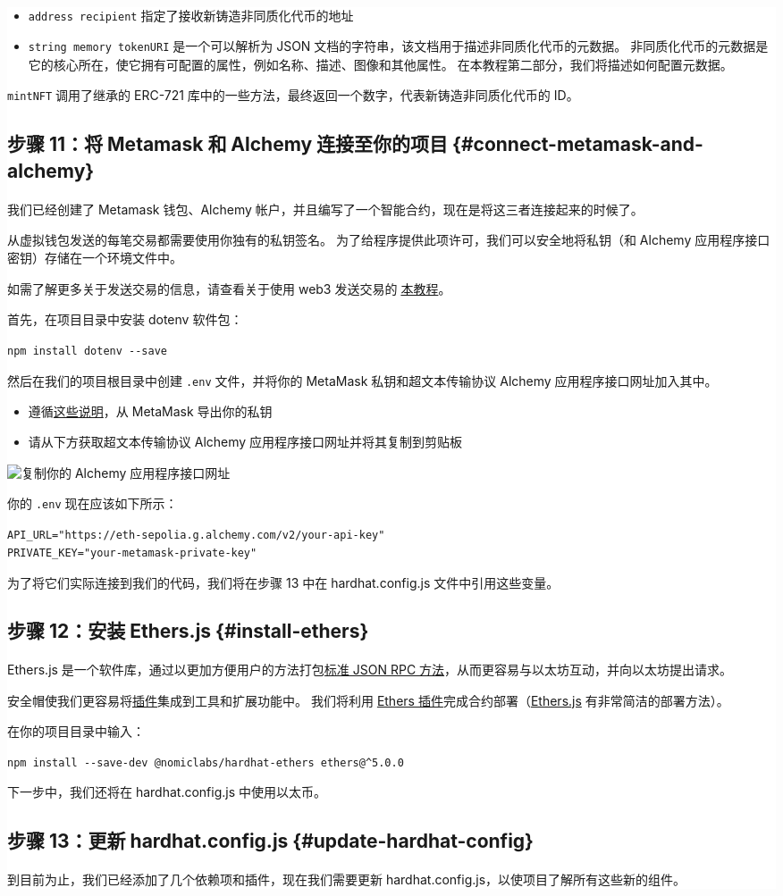 - `address recipient` 指定了接收新铸造非同质化代币的地址

- `string memory tokenURI` 是一个可以解析为 JSON 文档的字符串，该文档用于描述非同质化代币的元数据。 非同质化代币的元数据是它的核心所在，使它拥有可配置的属性，例如名称、描述、图像和其他属性。 在本教程第二部分，我们将描述如何配置元数据。

`mintNFT` 调用了继承的 ERC-721 库中的一些方法，最终返回一个数字，代表新铸造非同质化代币的 ID。

## 步骤 11：将 Metamask 和 Alchemy 连接至你的项目 {#connect-metamask-and-alchemy}

我们已经创建了 Metamask 钱包、Alchemy 帐户，并且编写了一个智能合约，现在是将这三者连接起来的时候了。

从虚拟钱包发送的每笔交易都需要使用你独有的私钥签名。 为了给程序提供此项许可，我们可以安全地将私钥（和 Alchemy 应用程序接口密钥）存储在一个环境文件中。

如需了解更多关于发送交易的信息，请查看关于使用 web3 发送交易的 [本教程](/developers/tutorials/sending-transactions-using-web3-and-alchemy/)。

首先，在项目目录中安装 dotenv 软件包：

    npm install dotenv --save

然后在我们的项目根目录中创建 `.env` 文件，并将你的 MetaMask 私钥和超文本传输协议 Alchemy 应用程序接口网址加入其中。

- 遵循[这些说明](https://metamask.zendesk.com/hc/en-us/articles/360015289632-How-to-Export-an-Account-Private-Key)，从 MetaMask 导出你的私钥

- 请从下方获取超文本传输协议 Alchemy 应用程序接口网址并将其复制到剪贴板

![复制你的 Alchemy 应用程序接口网址](./copy-alchemy-api-url.gif)

你的 `.env` 现在应该如下所示：

    API_URL="https://eth-sepolia.g.alchemy.com/v2/your-api-key"
    PRIVATE_KEY="your-metamask-private-key"

为了将它们实际连接到我们的代码，我们将在步骤 13 中在 hardhat.config.js 文件中引用这些变量。

<EnvWarningBanner />

## 步骤 12：安装 Ethers.js {#install-ethers}

Ethers.js 是一个软件库，通过以更加方便用户的方法打包[标准 JSON RPC 方法](/developers/docs/apis/json-rpc/)，从而更容易与以太坊互动，并向以太坊提出请求。

安全帽使我们更容易将[插件](https://hardhat.org/plugins/)集成到工具和扩展功能中。 我们将利用 [Ethers 插件](https://hardhat.org/plugins/nomiclabs-hardhat-ethers.html)完成合约部署（[Ethers.js](https://github.com/ethers-io/ethers.js/) 有非常简洁的部署方法）。

在你的项目目录中输入：

    npm install --save-dev @nomiclabs/hardhat-ethers ethers@^5.0.0

下一步中，我们还将在 hardhat.config.js 中使用以太币。

## 步骤 13：更新 hardhat.config.js {#update-hardhat-config}

到目前为止，我们已经添加了几个依赖项和插件，现在我们需要更新 hardhat.config.js，以使项目了解所有这些新的组件。
